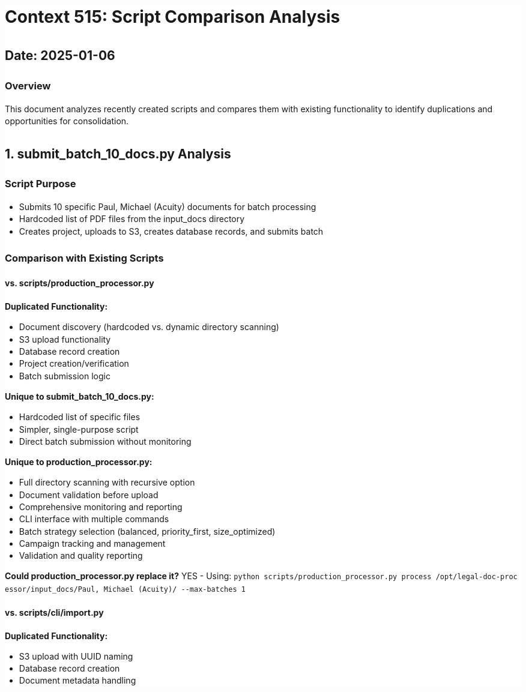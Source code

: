 # Context 515: Script Comparison Analysis

## Date: 2025-01-06

### Overview
This document analyzes recently created scripts and compares them with existing functionality to identify duplications and opportunities for consolidation.

## 1. submit_batch_10_docs.py Analysis

### Script Purpose
- Submits 10 specific Paul, Michael (Acuity) documents for batch processing
- Hardcoded list of PDF files from the input_docs directory
- Creates project, uploads to S3, creates database records, and submits batch

### Comparison with Existing Scripts

#### vs. scripts/production_processor.py
**Duplicated Functionality:**
- Document discovery (hardcoded vs. dynamic directory scanning)
- S3 upload functionality
- Database record creation
- Project creation/verification
- Batch submission logic

**Unique to submit_batch_10_docs.py:**
- Hardcoded list of specific files
- Simpler, single-purpose script
- Direct batch submission without monitoring

**Unique to production_processor.py:**
- Full directory scanning with recursive option
- Document validation before upload
- Comprehensive monitoring and reporting
- CLI interface with multiple commands
- Batch strategy selection (balanced, priority_first, size_optimized)
- Campaign tracking and management
- Validation and quality reporting

**Could production_processor.py replace it?**
YES - Using: `python scripts/production_processor.py process /opt/legal-doc-processor/input_docs/Paul, Michael (Acuity)/ --max-batches 1`

#### vs. scripts/cli/import.py
**Duplicated Functionality:**
- S3 upload with UUID naming
- Database record creation
- Document metadata handling
